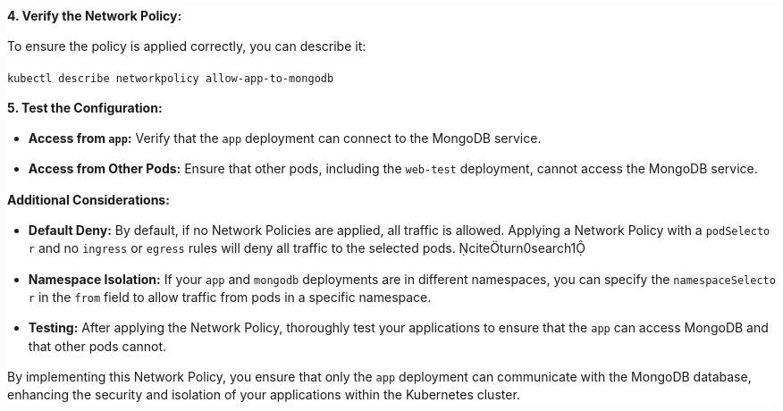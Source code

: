 **4. Verify the Network Policy:**

To ensure the policy is applied correctly, you can describe it:

```bash
kubectl describe networkpolicy allow-app-to-mongodb
```

**5. Test the Configuration:**

- **Access from `app`:** Verify that the `app` deployment can connect to the MongoDB service.

- **Access from Other Pods:** Ensure that other pods, including the `web-test` deployment, cannot access the MongoDB service.

**Additional Considerations:**

- **Default Deny:** By default, if no Network Policies are applied, all traffic is allowed. Applying a Network Policy with a `podSelector` and no `ingress` or `egress` rules will deny all traffic to the selected pods. citeturn0search1

- **Namespace Isolation:** If your `app` and `mongodb` deployments are in different namespaces, you can specify the `namespaceSelector` in the `from` field to allow traffic from pods in a specific namespace.

- **Testing:** After applying the Network Policy, thoroughly test your applications to ensure that the `app` can access MongoDB and that other pods cannot.

By implementing this Network Policy, you ensure that only the `app` deployment can communicate with the MongoDB database, enhancing the security and isolation of your applications within the Kubernetes cluster. 


